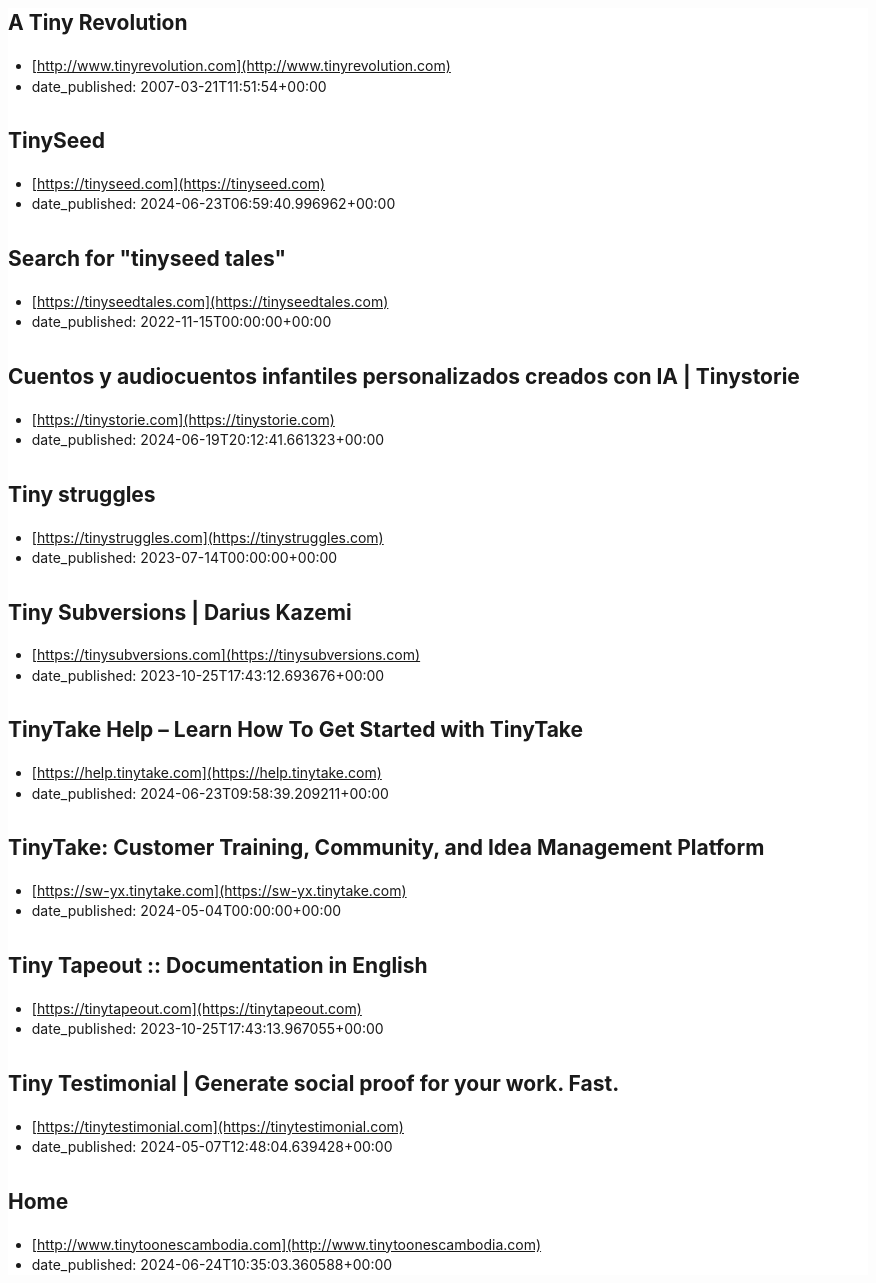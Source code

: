  ## A Tiny Revolution
 - [http://www.tinyrevolution.com](http://www.tinyrevolution.com)
 - date_published: 2007-03-21T11:51:54+00:00

 ## TinySeed
 - [https://tinyseed.com](https://tinyseed.com)
 - date_published: 2024-06-23T06:59:40.996962+00:00

 ## Search for "tinyseed tales"
 - [https://tinyseedtales.com](https://tinyseedtales.com)
 - date_published: 2022-11-15T00:00:00+00:00

 ## Cuentos y audiocuentos infantiles personalizados creados con IA | Tinystorie
 - [https://tinystorie.com](https://tinystorie.com)
 - date_published: 2024-06-19T20:12:41.661323+00:00

 ## Tiny struggles
 - [https://tinystruggles.com](https://tinystruggles.com)
 - date_published: 2023-07-14T00:00:00+00:00

 ## Tiny Subversions | Darius Kazemi
 - [https://tinysubversions.com](https://tinysubversions.com)
 - date_published: 2023-10-25T17:43:12.693676+00:00

 ## TinyTake Help – Learn How To Get Started with TinyTake
 - [https://help.tinytake.com](https://help.tinytake.com)
 - date_published: 2024-06-23T09:58:39.209211+00:00

 ## TinyTake: Customer Training,  Community, and Idea Management Platform
 - [https://sw-yx.tinytake.com](https://sw-yx.tinytake.com)
 - date_published: 2024-05-04T00:00:00+00:00

 ## Tiny Tapeout :: Documentation in English
 - [https://tinytapeout.com](https://tinytapeout.com)
 - date_published: 2023-10-25T17:43:13.967055+00:00

 ## Tiny Testimonial | Generate social proof for your work. Fast.
 - [https://tinytestimonial.com](https://tinytestimonial.com)
 - date_published: 2024-05-07T12:48:04.639428+00:00

 ## Home
 - [http://www.tinytoonescambodia.com](http://www.tinytoonescambodia.com)
 - date_published: 2024-06-24T10:35:03.360588+00:00
